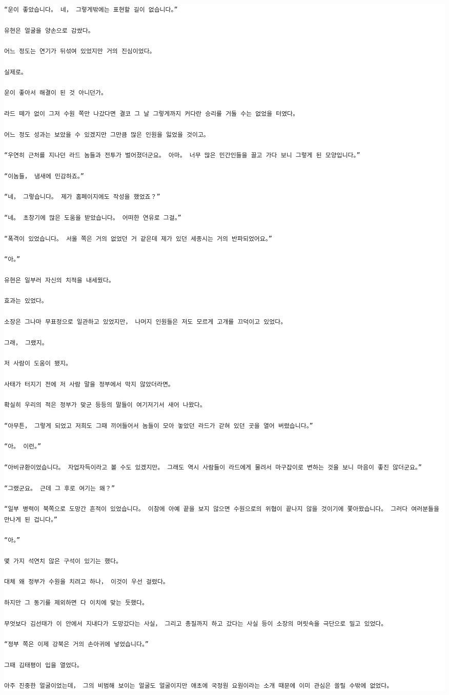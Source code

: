 	“운이 좋았습니다。 네， 그렇게밖에는 표현할 길이 없습니다。”

	유현은 얼굴을 양손으로 감쌌다。

	어느 정도는 연기가 뒤섞여 있었지만 거의 진심이었다。

	실제로。

	운이 좋아서 해결이 된 것 아니던가。

	라드 떼가 없이 그저 수원 쪽만 나갔다면 결코 그 날 그렇게까지 커다란 승리를 거둘 수는 없었을 터였다。

	어느 정도 성과는 보았을 수 있겠지만 그만큼 많은 인원을 잃었을 것이고。

	“우연히 근처를 지나던 라드 놈들과 전투가 벌어졌더군요。 아마。 너무 많은 민간인들을 끌고 가다 보니 그렇게 된 모양입니다。”

	“이놈들， 냄새에 민감하죠。”

	“네， 그렇습니다。 제가 홈페이지에도 작성을 했었죠？”

	“네。 초창기에 많은 도움을 받았습니다。 어떠한 연유로 그걸。”

	“폭격이 있었습니다。 서울 쪽은 거의 없었던 거 같은데 제가 있던 세종시는 거의 반파되었어요。”

	“아。”

	유현은 일부러 자신의 치적을 내세웠다。

	효과는 있었다。

	소장은 그나마 무표정으로 일관하고 있었지만， 나머지 인원들은 저도 모르게 고개를 끄덕이고 있었다。

	그래， 그랬지。

	저 사람이 도움이 됐지。

	사태가 터지기 전에 저 사람 말을 정부에서 막지 않았더라면。

	확실히 우리의 적은 정부가 맞군 등등의 말들이 여기저기서 새어 나왔다。

	“아무튼， 그렇게 되었고 저희도 그때 끼어들어서 놈들이 모아 놓았던 라드가 갇혀 있던 곳을 열어 버렸습니다。”

	“아。 이런。”

	“아비규환이었습니다。 자업자득이라고 볼 수도 있겠지만。 그래도 역시 사람들이 라드에게 물려서 마구잡이로 변하는 것을 보니 마음이 좋진 않더군요。”

	“그랬군요。 근데 그 후로 여기는 왜？”

	“일부 병력이 북쪽으로 도망간 흔적이 있었습니다。 이참에 아예 끝을 보지 않으면 수원으로의 위협이 끝나지 않을 것이기에 쫓아왔습니다。 그러다 여러분들을 만나게 된 겁니다。”

	“아。”

	몇 가지 석연치 않은 구석이 있기는 했다。

	대체 왜 정부가 수원을 치려고 하나， 이것이 우선 걸렸다。

	하지만 그 동기를 제외하면 다 이치에 맞는 듯했다。

	무엇보다 김선태가 이 안에서 지내다가 도망갔다는 사실， 그리고 총질까지 하고 갔다는 사실 등이 소장의 머릿속을 극단으로 밀고 있었다。

	“정부 쪽은 이제 강북은 거의 손아귀에 넣었습니다。”

	그때 김태평이 입을 열었다。

	아주 진중한 얼굴이었는데， 그의 비범해 보이는 얼굴도 얼굴이지만 애초에 국정원 요원이라는 소개 때문에 이미 관심은 쏠릴 수밖에 없었다。
